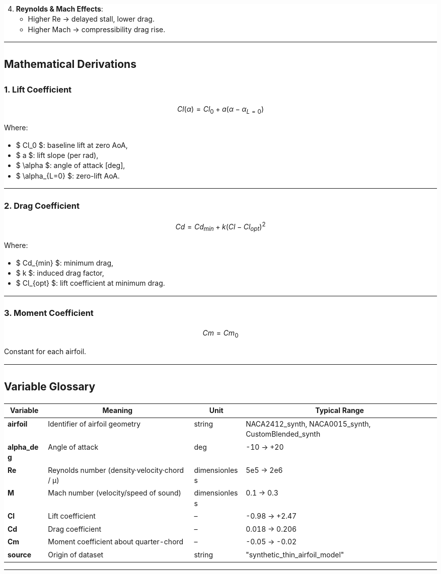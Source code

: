 4. **Reynolds & Mach Effects**:
   - Higher Re → delayed stall, lower drag.
   - Higher Mach → compressibility drag rise.

---

## Mathematical Derivations

### 1. Lift Coefficient
$$
Cl(\alpha) = Cl_0 + a (\alpha - \alpha_{L=0})
$$

Where:
- $ Cl_0 $: baseline lift at zero AoA,
- $ a $: lift slope (per rad),
- $ \alpha $: angle of attack [deg],
- $ \alpha_{L=0} $: zero-lift AoA.

---

### 2. Drag Coefficient
$$
Cd = Cd_{min} + k (Cl - Cl_{opt})^2
$$

Where:
- $ Cd_{min} $: minimum drag,
- $ k $: induced drag factor,
- $ Cl_{opt} $: lift coefficient at minimum drag.

---

### 3. Moment Coefficient
$$
Cm = Cm_0
$$

Constant for each airfoil.

---

## Variable Glossary

| Variable | Meaning | Unit | Typical Range |
|----------|---------|------|---------------|
| **airfoil** | Identifier of airfoil geometry | string | NACA2412_synth, NACA0015_synth, CustomBlended_synth |
| **alpha_deg** | Angle of attack | deg | -10 → +20 |
| **Re** | Reynolds number (density·velocity·chord / μ) | dimensionless | 5e5 → 2e6 |
| **M** | Mach number (velocity/speed of sound) | dimensionless | 0.1 → 0.3 |
| **Cl** | Lift coefficient | – | -0.98 → +2.47 |
| **Cd** | Drag coefficient | – | 0.018 → 0.206 |
| **Cm** | Moment coefficient about quarter-chord | – | -0.05 → -0.02 |
| **source** | Origin of dataset | string | "synthetic_thin_airfoil_model" |

---